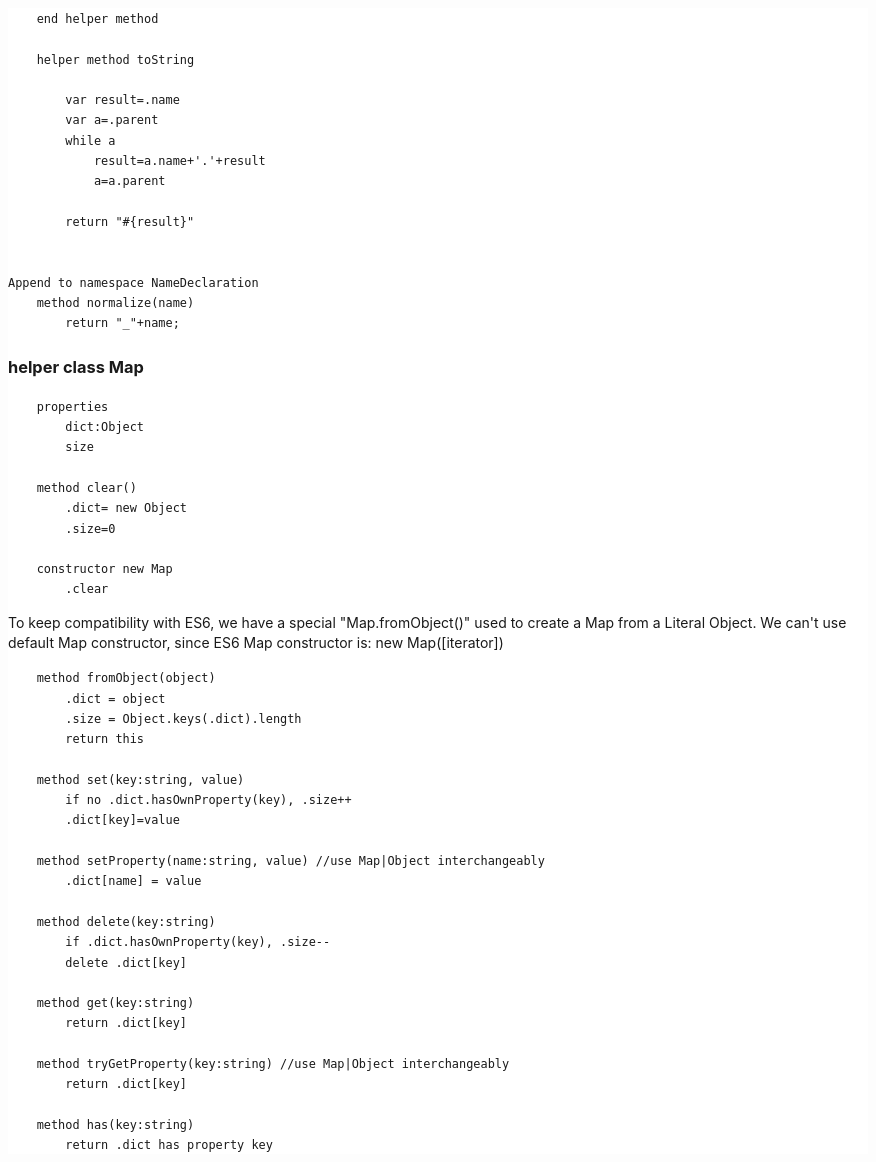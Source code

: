         end helper method

        helper method toString

            var result=.name
            var a=.parent
            while a
                result=a.name+'.'+result
                a=a.parent

            return "#{result}"


    Append to namespace NameDeclaration
        method normalize(name)
            return "_"+name;



### helper class Map
        properties
            dict:Object
            size

        method clear()
            .dict= new Object
            .size=0

        constructor new Map
            .clear

To keep compatibility with ES6, we have a special "Map.fromObject()"
used to create a Map from a Literal Object.
We can't use default Map constructor, since ES6 Map constructor is: new Map([iterator])

        method fromObject(object)
            .dict = object
            .size = Object.keys(.dict).length
            return this

        method set(key:string, value)
            if no .dict.hasOwnProperty(key), .size++
            .dict[key]=value

        method setProperty(name:string, value) //use Map|Object interchangeably
            .dict[name] = value

        method delete(key:string)
            if .dict.hasOwnProperty(key), .size--
            delete .dict[key]

        method get(key:string)
            return .dict[key]

        method tryGetProperty(key:string) //use Map|Object interchangeably
            return .dict[key]

        method has(key:string)
            return .dict has property key
